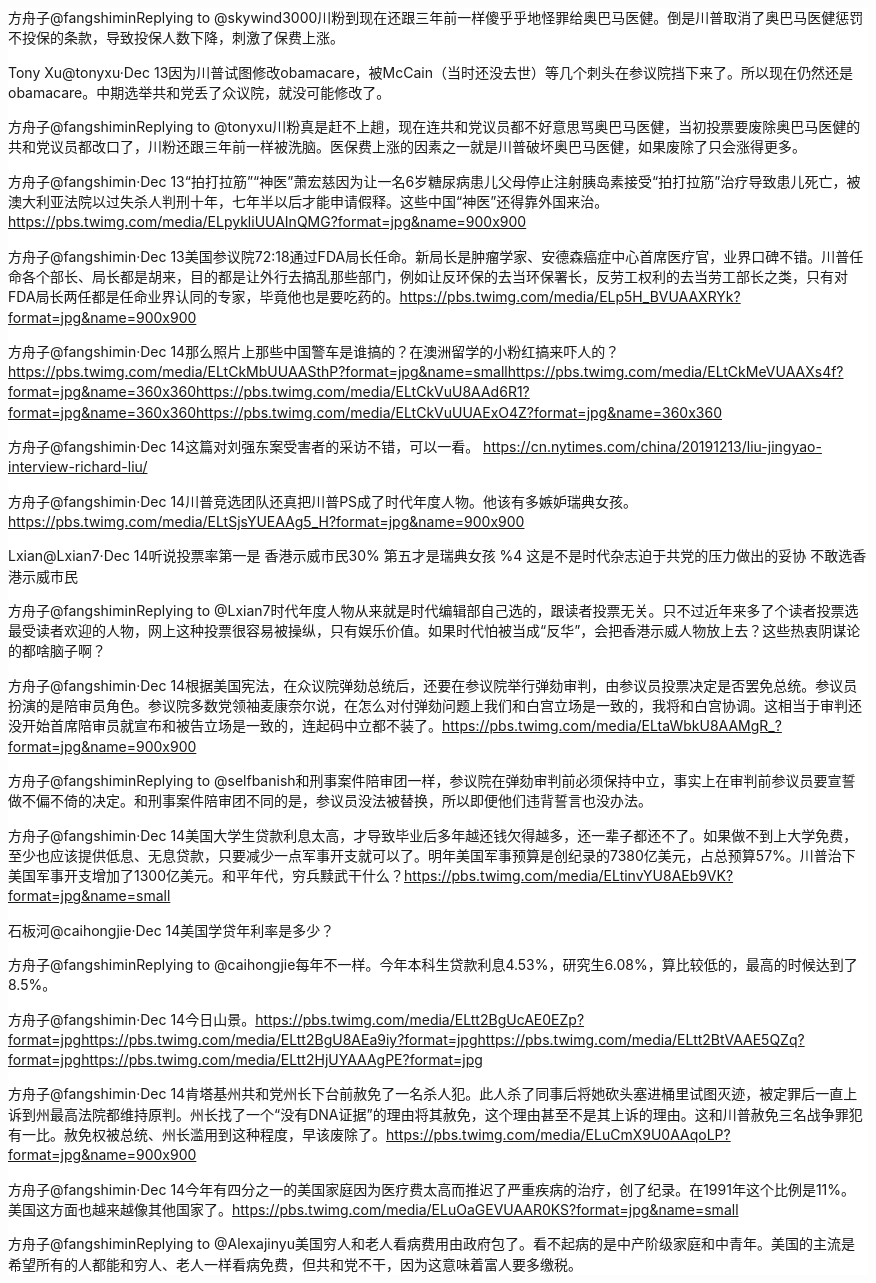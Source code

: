 方舟子@fangshiminReplying to @skywind3000川粉到现在还跟三年前一样傻乎乎地怪罪给奥巴马医健。倒是川普取消了奥巴马医健惩罚不投保的条款，导致投保人数下降，刺激了保费上涨。

Tony Xu@tonyxu·Dec 13因为川普试图修改obamacare，被McCain（当时还没去世）等几个刺头在参议院挡下来了。所以现在仍然还是obamacare。中期选举共和党丢了众议院，就没可能修改了。

方舟子@fangshiminReplying to @tonyxu川粉真是赶不上趟，现在连共和党议员都不好意思骂奥巴马医健，当初投票要废除奥巴马医健的共和党议员都改口了，川粉还跟三年前一样被洗脑。医保费上涨的因素之一就是川普破坏奥巴马医健，如果废除了只会涨得更多。

方舟子@fangshimin·Dec 13“拍打拉筋”“神医”萧宏慈因为让一名6岁糖尿病患儿父母停止注射胰岛素接受“拍打拉筋”治疗导致患儿死亡，被澳大利亚法院以过失杀人判刑十年，七年半以后才能申请假释。这些中国“神医”还得靠外国来治。https://pbs.twimg.com/media/ELpykliUUAInQMG?format=jpg&name=900x900

方舟子@fangshimin·Dec 13美国参议院72:18通过FDA局长任命。新局长是肿瘤学家、安德森癌症中心首席医疗官，业界口碑不错。川普任命各个部长、局长都是胡来，目的都是让外行去搞乱那些部门，例如让反环保的去当环保署长，反劳工权利的去当劳工部长之类，只有对FDA局长两任都是任命业界认同的专家，毕竟他也是要吃药的。https://pbs.twimg.com/media/ELp5H_BVUAAXRYk?format=jpg&name=900x900

方舟子@fangshimin·Dec 14那么照片上那些中国警车是谁搞的？在澳洲留学的小粉红搞来吓人的？https://pbs.twimg.com/media/ELtCkMbUUAASthP?format=jpg&name=smallhttps://pbs.twimg.com/media/ELtCkMeVUAAXs4f?format=jpg&name=360x360https://pbs.twimg.com/media/ELtCkVuU8AAd6R1?format=jpg&name=360x360https://pbs.twimg.com/media/ELtCkVuUUAExO4Z?format=jpg&name=360x360

方舟子@fangshimin·Dec 14这篇对刘强东案受害者的采访不错，可以一看。 https://cn.nytimes.com/china/20191213/liu-jingyao-interview-richard-liu/

方舟子@fangshimin·Dec 14川普竞选团队还真把川普PS成了时代年度人物。他该有多嫉妒瑞典女孩。https://pbs.twimg.com/media/ELtSjsYUEAAg5_H?format=jpg&name=900x900

Lxian@Lxian7·Dec 14听说投票率第一是 香港示威市民30%  第五才是瑞典女孩 %4     这是不是时代杂志迫于共党的压力做出的妥协  不敢选香港示威市民

方舟子@fangshiminReplying to @Lxian7时代年度人物从来就是时代编辑部自己选的，跟读者投票无关。只不过近年来多了个读者投票选最受读者欢迎的人物，网上这种投票很容易被操纵，只有娱乐价值。如果时代怕被当成“反华”，会把香港示威人物放上去？这些热衷阴谋论的都啥脑子啊？

方舟子@fangshimin·Dec 14根据美国宪法，在众议院弹劾总统后，还要在参议院举行弹劾审判，由参议员投票决定是否罢免总统。参议员扮演的是陪审员角色。参议院多数党领袖麦康奈尔说，在怎么对付弹劾问题上我们和白宫立场是一致的，我将和白宫协调。这相当于审判还没开始首席陪审员就宣布和被告立场是一致的，连起码中立都不装了。https://pbs.twimg.com/media/ELtaWbkU8AAMgR_?format=jpg&name=900x900

方舟子@fangshiminReplying to @selfbanish和刑事案件陪审团一样，参议院在弹劾审判前必须保持中立，事实上在审判前参议员要宣誓做不偏不倚的决定。和刑事案件陪审团不同的是，参议员没法被替换，所以即便他们违背誓言也没办法。

方舟子@fangshimin·Dec 14美国大学生贷款利息太高，才导致毕业后多年越还钱欠得越多，还一辈子都还不了。如果做不到上大学免费，至少也应该提供低息、无息贷款，只要减少一点军事开支就可以了。明年美国军事预算是创纪录的7380亿美元，占总预算57%。川普治下美国军事开支增加了1300亿美元。和平年代，穷兵黩武干什么？https://pbs.twimg.com/media/ELtinvYU8AEb9VK?format=jpg&name=small

石板河@caihongjie·Dec 14美国学贷年利率是多少？

方舟子@fangshiminReplying to @caihongjie每年不一样。今年本科生贷款利息4.53%，研究生6.08%，算比较低的，最高的时候达到了8.5%。

方舟子@fangshimin·Dec 14今日山景。https://pbs.twimg.com/media/ELtt2BgUcAE0EZp?format=jpghttps://pbs.twimg.com/media/ELtt2BgU8AEa9iy?format=jpghttps://pbs.twimg.com/media/ELtt2BtVAAE5QZq?format=jpghttps://pbs.twimg.com/media/ELtt2HjUYAAAgPE?format=jpg

方舟子@fangshimin·Dec 14肯塔基州共和党州长下台前赦免了一名杀人犯。此人杀了同事后将她砍头塞进桶里试图灭迹，被定罪后一直上诉到州最高法院都维持原判。州长找了一个“没有DNA证据”的理由将其赦免，这个理由甚至不是其上诉的理由。这和川普赦免三名战争罪犯有一比。赦免权被总统、州长滥用到这种程度，早该废除了。https://pbs.twimg.com/media/ELuCmX9U0AAqoLP?format=jpg&name=900x900

方舟子@fangshimin·Dec 14今年有四分之一的美国家庭因为医疗费太高而推迟了严重疾病的治疗，创了纪录。在1991年这个比例是11%。美国这方面也越来越像其他国家了。https://pbs.twimg.com/media/ELuOaGEVUAAR0KS?format=jpg&name=small

方舟子@fangshiminReplying to @Alexajinyu美国穷人和老人看病费用由政府包了。看不起病的是中产阶级家庭和中青年。美国的主流是希望所有的人都能和穷人、老人一样看病免费，但共和党不干，因为这意味着富人要多缴税。
